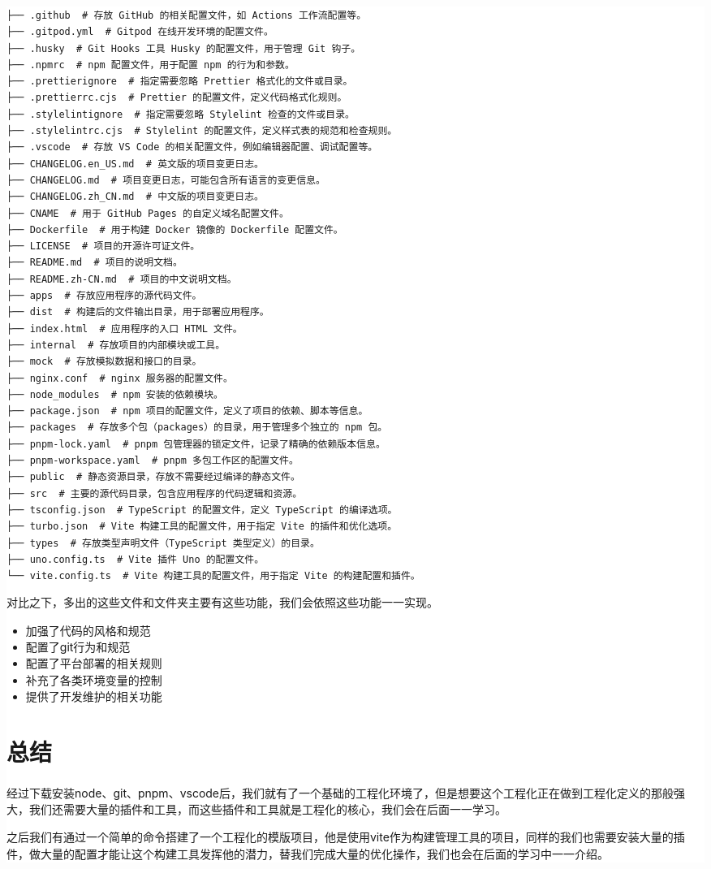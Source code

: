 ```SHELL
├── .github  # 存放 GitHub 的相关配置文件，如 Actions 工作流配置等。
├── .gitpod.yml  # Gitpod 在线开发环境的配置文件。
├── .husky  # Git Hooks 工具 Husky 的配置文件，用于管理 Git 钩子。
├── .npmrc  # npm 配置文件，用于配置 npm 的行为和参数。
├── .prettierignore  # 指定需要忽略 Prettier 格式化的文件或目录。
├── .prettierrc.cjs  # Prettier 的配置文件，定义代码格式化规则。
├── .stylelintignore  # 指定需要忽略 Stylelint 检查的文件或目录。
├── .stylelintrc.cjs  # Stylelint 的配置文件，定义样式表的规范和检查规则。
├── .vscode  # 存放 VS Code 的相关配置文件，例如编辑器配置、调试配置等。
├── CHANGELOG.en_US.md  # 英文版的项目变更日志。
├── CHANGELOG.md  # 项目变更日志，可能包含所有语言的变更信息。
├── CHANGELOG.zh_CN.md  # 中文版的项目变更日志。
├── CNAME  # 用于 GitHub Pages 的自定义域名配置文件。
├── Dockerfile  # 用于构建 Docker 镜像的 Dockerfile 配置文件。
├── LICENSE  # 项目的开源许可证文件。
├── README.md  # 项目的说明文档。
├── README.zh-CN.md  # 项目的中文说明文档。
├── apps  # 存放应用程序的源代码文件。
├── dist  # 构建后的文件输出目录，用于部署应用程序。
├── index.html  # 应用程序的入口 HTML 文件。
├── internal  # 存放项目的内部模块或工具。
├── mock  # 存放模拟数据和接口的目录。
├── nginx.conf  # nginx 服务器的配置文件。
├── node_modules  # npm 安装的依赖模块。
├── package.json  # npm 项目的配置文件，定义了项目的依赖、脚本等信息。
├── packages  # 存放多个包（packages）的目录，用于管理多个独立的 npm 包。
├── pnpm-lock.yaml  # pnpm 包管理器的锁定文件，记录了精确的依赖版本信息。
├── pnpm-workspace.yaml  # pnpm 多包工作区的配置文件。
├── public  # 静态资源目录，存放不需要经过编译的静态文件。
├── src  # 主要的源代码目录，包含应用程序的代码逻辑和资源。
├── tsconfig.json  # TypeScript 的配置文件，定义 TypeScript 的编译选项。
├── turbo.json  # Vite 构建工具的配置文件，用于指定 Vite 的插件和优化选项。
├── types  # 存放类型声明文件（TypeScript 类型定义）的目录。
├── uno.config.ts  # Vite 插件 Uno 的配置文件。
└── vite.config.ts  # Vite 构建工具的配置文件，用于指定 Vite 的构建配置和插件。
```

对比之下，多出的这些文件和文件夹主要有这些功能，我们会依照这些功能一一实现。

- 加强了代码的风格和规范
- 配置了git行为和规范
- 配置了平台部署的相关规则
- 补充了各类环境变量的控制
- 提供了开发维护的相关功能



# 总结

经过下载安装node、git、pnpm、vscode后，我们就有了一个基础的工程化环境了，但是想要这个工程化正在做到工程化定义的那般强大，我们还需要大量的插件和工具，而这些插件和工具就是工程化的核心，我们会在后面一一学习。

之后我们有通过一个简单的命令搭建了一个工程化的模版项目，他是使用vite作为构建管理工具的项目，同样的我们也需要安装大量的插件，做大量的配置才能让这个构建工具发挥他的潜力，替我们完成大量的优化操作，我们也会在后面的学习中一一介绍。

